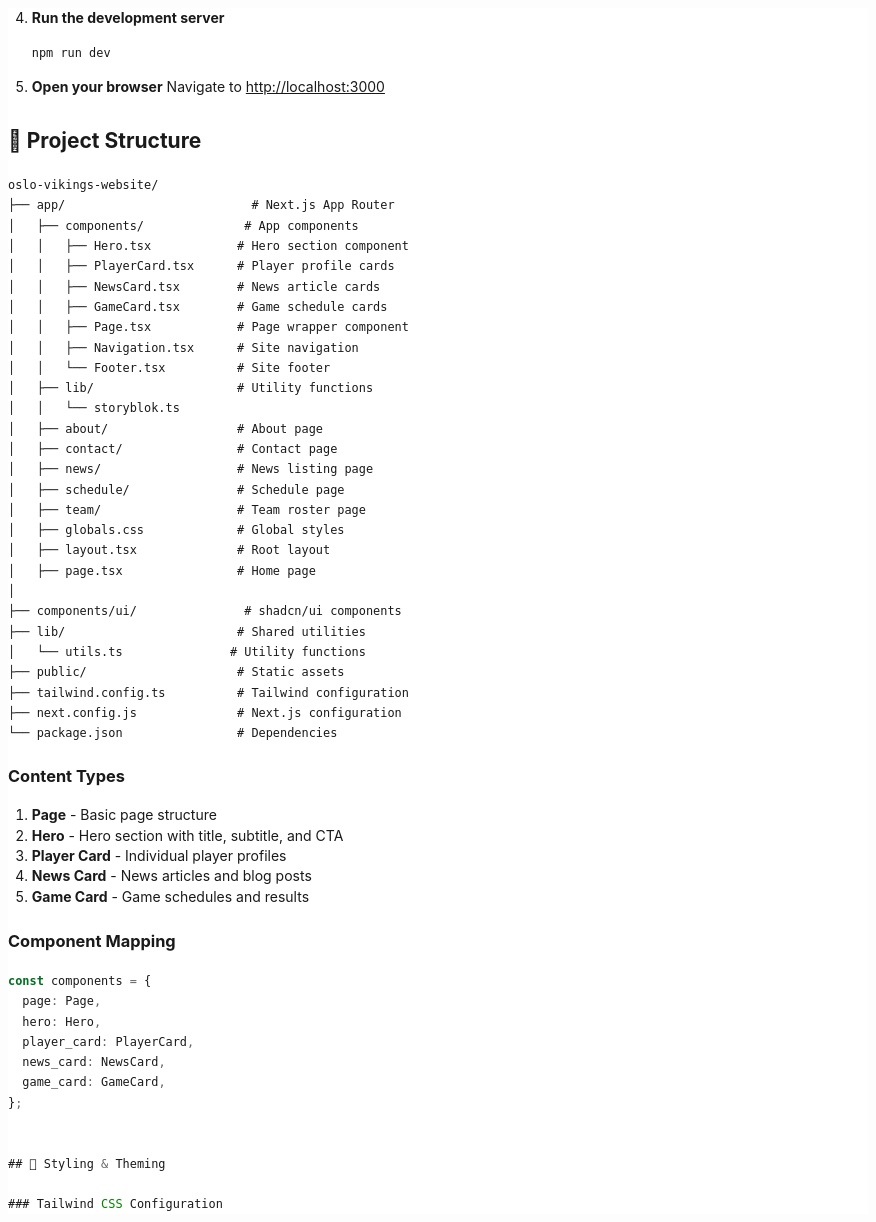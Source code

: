 4. **Run the development server**
   ```bash
   npm run dev
   ```

5. **Open your browser**
   Navigate to [http://localhost:3000](http://localhost:3000)

## 📁 Project Structure

```
oslo-vikings-website/
├── app/                          # Next.js App Router
│   ├── components/              # App components
│   │   ├── Hero.tsx            # Hero section component
│   │   ├── PlayerCard.tsx      # Player profile cards
│   │   ├── NewsCard.tsx        # News article cards
│   │   ├── GameCard.tsx        # Game schedule cards
│   │   ├── Page.tsx            # Page wrapper component
│   │   ├── Navigation.tsx      # Site navigation
│   │   └── Footer.tsx          # Site footer
│   ├── lib/                    # Utility functions
│   │   └── storyblok.ts      
│   ├── about/                  # About page
│   ├── contact/                # Contact page
│   ├── news/                   # News listing page
│   ├── schedule/               # Schedule page
│   ├── team/                   # Team roster page
│   ├── globals.css             # Global styles
│   ├── layout.tsx              # Root layout
│   ├── page.tsx                # Home page
│
├── components/ui/               # shadcn/ui components
├── lib/                        # Shared utilities
│   └── utils.ts               # Utility functions
├── public/                     # Static assets
├── tailwind.config.ts          # Tailwind configuration
├── next.config.js              # Next.js configuration
└── package.json                # Dependencies
```


### Content Types

1. **Page** - Basic page structure
2. **Hero** - Hero section with title, subtitle, and CTA
3. **Player Card** - Individual player profiles
4. **News Card** - News articles and blog posts
5. **Game Card** - Game schedules and results

### Component Mapping

```typescript
const components = {
  page: Page,
  hero: Hero,
  player_card: PlayerCard,
  news_card: NewsCard,
  game_card: GameCard,
};


## 🎨 Styling & Theming

### Tailwind CSS Configuration

```